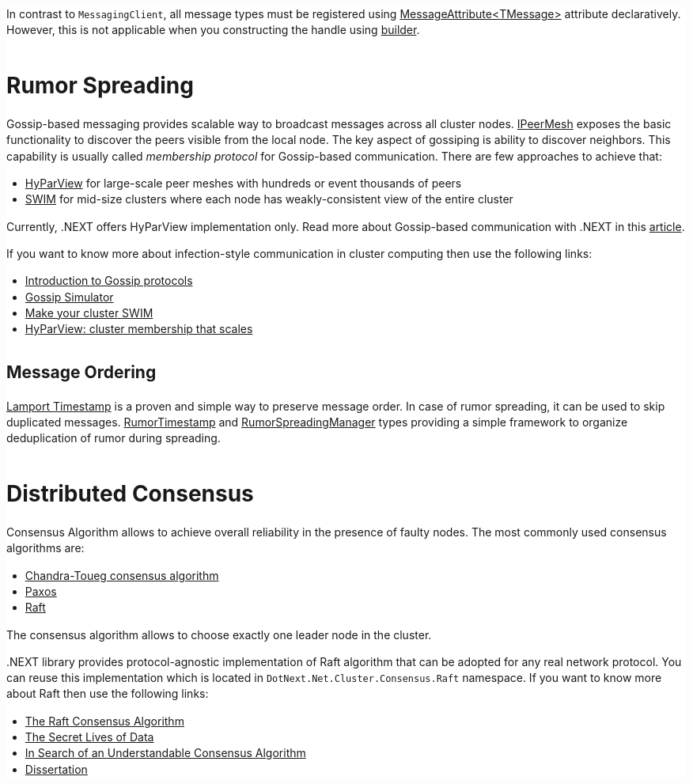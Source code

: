 In contrast to `MessagingClient`, all message types must be registered using [MessageAttribute&lt;TMessage&gt;](xref:DotNext.Net.Cluster.Messaging.MessageAttribute`1) attribute declaratively. However, this is not applicable when you constructing the handle using [builder](xref:DotNext.Net.Cluster.Messaging.MessageHandler.Builder).

# Rumor Spreading
Gossip-based messaging provides scalable way to broadcast messages across all cluster nodes. [IPeerMesh](xref:DotNext.Net.IPeerMesh) exposes the basic functionality to discover the peers visible from the local node. The key aspect of gossiping is ability to discover neighbors. This capability is usually called _membership protocol_ for Gossip-based communication. There are few approaches to achieve that:
* [HyParView](https://asc.di.fct.unl.pt/~jleitao/pdf/dsn07-leitao.pdf) for large-scale peer meshes with hundreds or event thousands of peers
* [SWIM](https://research.cs.cornell.edu/projects/Quicksilver/public_pdfs/SWIM.pdf) for mid-size clusters where each node has weakly-consistent view of the entire cluster

Currently, .NEXT offers HyParView implementation only. Read more about Gossip-based communication with .NEXT in this [article](./gossip.md).

If you want to know more about infection-style communication in cluster computing then use the following links:
* [Introduction to Gossip protocols](https://managementfromscratch.wordpress.com/2016/04/01/introduction-to-gossip/)
* [Gossip Simulator](https://flopezluis.github.io/gossip-simulator/)
* [Make your cluster SWIM](https://bartoszsypytkowski.com/make-your-cluster-swim/)
* [HyParView: cluster membership that scales](https://bartoszsypytkowski.com/hyparview/)

## Message Ordering
[Lamport Timestamp](https://en.wikipedia.org/wiki/Lamport_timestamp) is a proven and simple way to preserve message order. In case of rumor spreading, it can be used to skip duplicated messages. [RumorTimestamp](xref:DotNext.Net.Cluster.Messaging.Gossip.RumorTimestamp) and [RumorSpreadingManager](xref:DotNext.Net.Cluster.Messaging.Gossip.RumorSpreadingManager) types providing a simple framework to organize deduplication of rumor during spreading.

# Distributed Consensus
Consensus Algorithm allows to achieve overall reliability in the presence of faulty nodes. The most commonly used consensus algorithms are:
* [Chandra-Toueg consensus algorithm](https://en.wikipedia.org/wiki/Chandra%E2%80%93Toueg_consensus_algorithm)
* [Paxos](https://en.wikipedia.org/wiki/Paxos_(computer_science))
* [Raft](https://en.wikipedia.org/wiki/Raft_(computer_science))

The consensus algorithm allows to choose exactly one leader node in the cluster.

.NEXT library provides protocol-agnostic implementation of Raft algorithm that can be adopted for any real network protocol. You can reuse this implementation which is located in `DotNext.Net.Cluster.Consensus.Raft` namespace. If you want to know more about Raft then use the following links:
* [The Raft Consensus Algorithm](https://raft.github.io/)
* [The Secret Lives of Data](http://thesecretlivesofdata.com/)
* [In Search of an Understandable Consensus Algorithm](https://raft.github.io/raft.pdf)
* [Dissertation](https://github.com/ongardie/dissertation)
